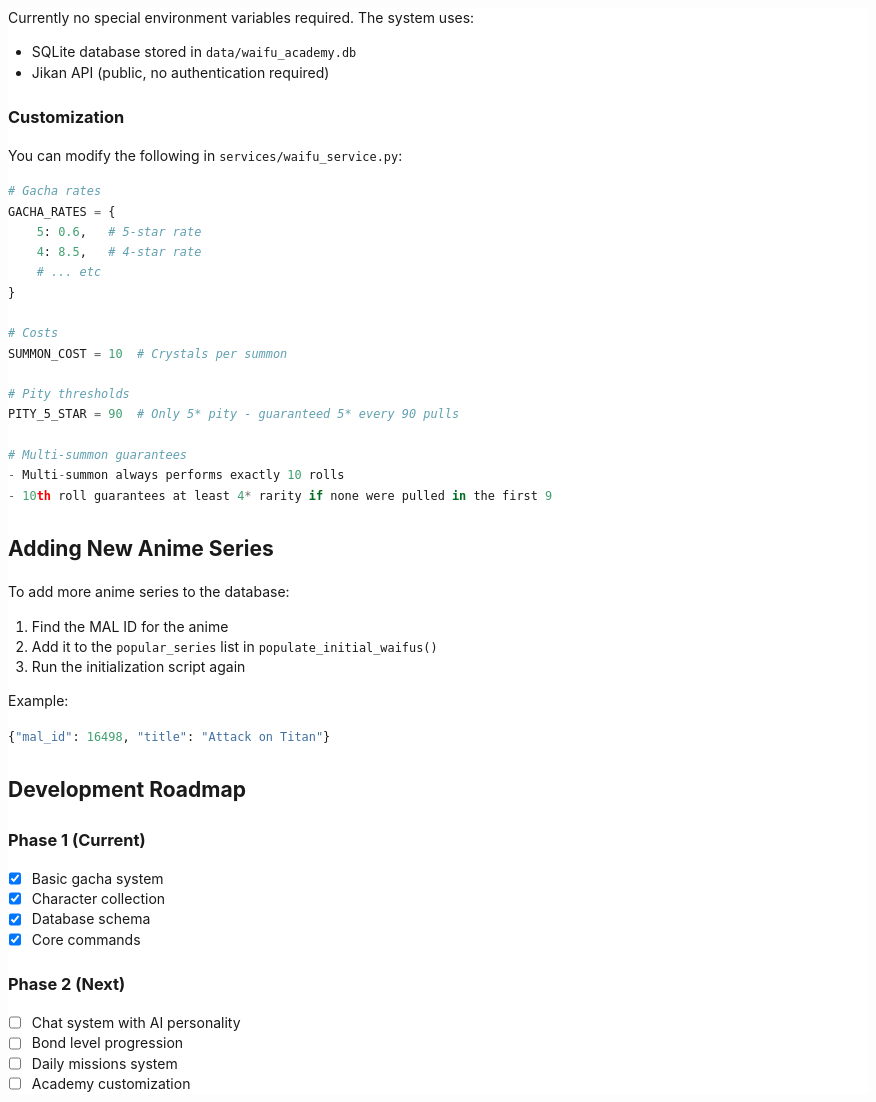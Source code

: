 Currently no special environment variables required. The system uses:

- SQLite database stored in `data/waifu_academy.db`
- Jikan API (public, no authentication required)

### Customization

You can modify the following in `services/waifu_service.py`:

```python
# Gacha rates
GACHA_RATES = {
    5: 0.6,   # 5-star rate
    4: 8.5,   # 4-star rate
    # ... etc
}

# Costs
SUMMON_COST = 10  # Crystals per summon

# Pity thresholds
PITY_5_STAR = 90  # Only 5* pity - guaranteed 5* every 90 pulls

# Multi-summon guarantees
- Multi-summon always performs exactly 10 rolls
- 10th roll guarantees at least 4* rarity if none were pulled in the first 9
```

## Adding New Anime Series

To add more anime series to the database:

1. Find the MAL ID for the anime
2. Add it to the `popular_series` list in `populate_initial_waifus()`
3. Run the initialization script again

Example:

```python
{"mal_id": 16498, "title": "Attack on Titan"}
```

## Development Roadmap

### Phase 1 (Current)

- [x] Basic gacha system
- [x] Character collection
- [x] Database schema
- [x] Core commands

### Phase 2 (Next)

- [ ] Chat system with AI personality
- [ ] Bond level progression
- [ ] Daily missions system
- [ ] Academy customization
